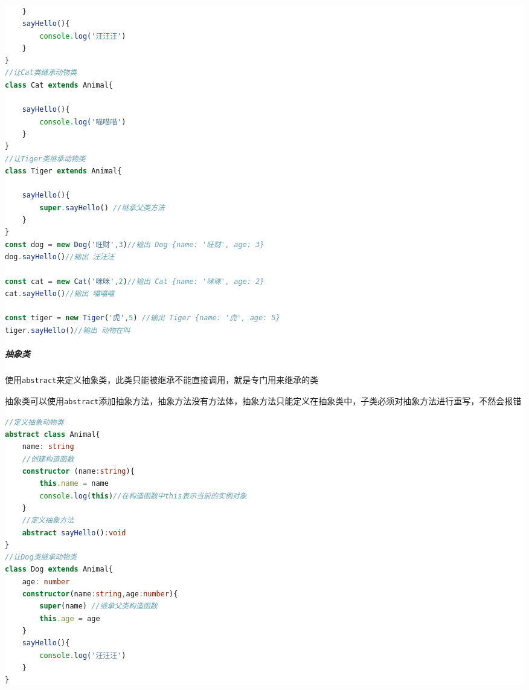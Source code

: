 ```typescript
    }
    sayHello(){
        console.log('汪汪汪')
    }
}
//让Cat类继承动物类
class Cat extends Animal{
    
    sayHello(){
        console.log('喵喵喵')
    }
}
//让Tiger类继承动物类
class Tiger extends Animal{
    
    sayHello(){
        super.sayHello() //继承父类方法
    }
}
const dog = new Dog('旺财',3)//输出 Dog {name: '旺财', age: 3}
dog.sayHello()//输出 汪汪汪

const cat = new Cat('咪咪',2)//输出 Cat {name: '咪咪', age: 2}
cat.sayHello()//输出 喵喵喵

const tiger = new Tiger('虎',5) //输出 Tiger {name: '虎', age: 5}
tiger.sayHello()//输出 动物在叫
```



##### 抽象类

使用`abstract`来定义抽象类，此类只能被继承不能直接调用，就是专门用来继承的类

抽象类可以使用`abstract`添加抽象方法，抽象方法没有方法体，抽象方法只能定义在抽象类中，子类必须对抽象方法进行重写，不然会报错



```typescript
//定义抽象动物类
abstract class Animal{
    name: string
    //创建构造函数
    constructor (name:string){
        this.name = name
        console.log(this)//在构造函数中this表示当前的实例对象
    }
    //定义抽象方法
    abstract sayHello():void
}
//让Dog类继承动物类
class Dog extends Animal{
    age: number
    constructor(name:string,age:number){
        super(name) //继承父类构造函数
        this.age = age
    }
    sayHello(){
        console.log('汪汪汪')
    }
}
```
